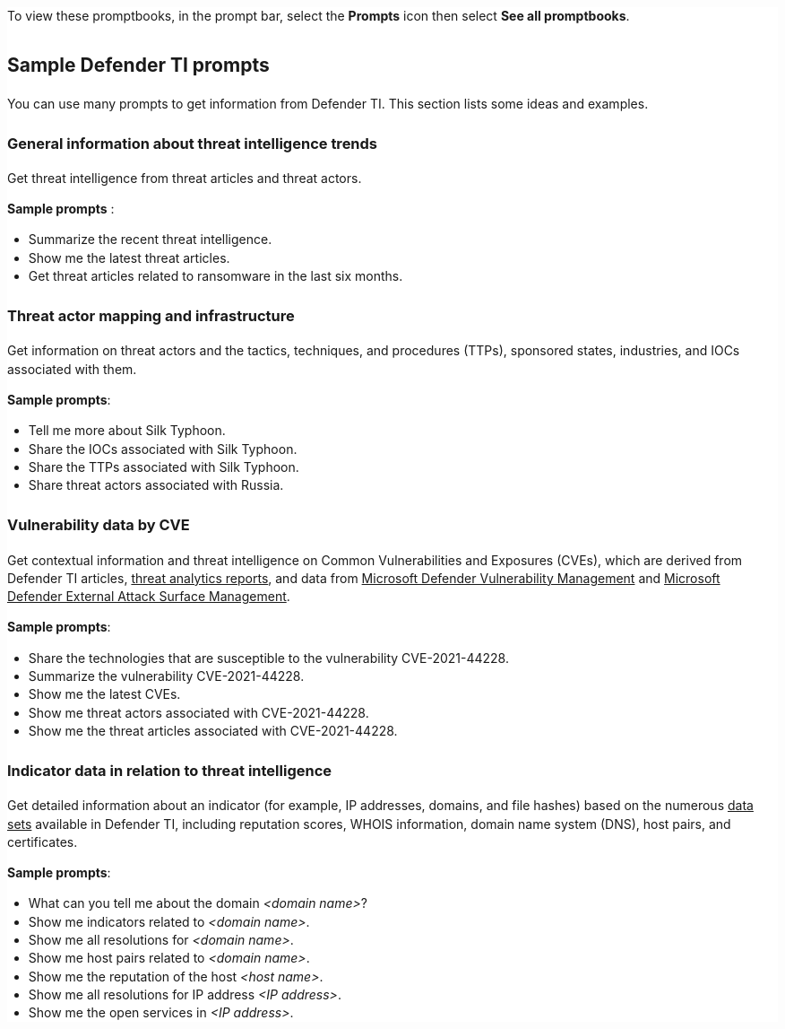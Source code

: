 To view these promptbooks, in the prompt bar, select the **Prompts** icon then select **See all promptbooks**. 

## Sample Defender TI prompts

You can use many prompts to get information from Defender TI. This section lists some ideas and examples.

### General information about threat intelligence trends

Get threat intelligence from threat articles and threat actors.

**Sample prompts** :

- Summarize the recent threat intelligence.
- Show me the latest threat articles.
- Get threat articles related to ransomware in the last six months.

### Threat actor mapping and infrastructure
Get information on threat actors and the tactics, techniques, and procedures (TTPs), sponsored states, industries, and IOCs associated with them.

**Sample prompts**:

- Tell me more about Silk Typhoon.
- Share the IOCs associated with Silk Typhoon.
- Share the TTPs associated with Silk Typhoon.
- Share threat actors associated with Russia.

### Vulnerability data by CVE

Get contextual information and threat intelligence on Common Vulnerabilities and Exposures (CVEs), which are derived from Defender TI articles, [threat analytics reports](/defender-xdr/threat-analytics), and data from [Microsoft Defender Vulnerability Management](/defender-vulnerability-management/defender-vulnerability-management) and [Microsoft Defender External Attack Surface Management](/azure/external-attack-surface-management/overview).

**Sample prompts**:

- Share the technologies that are susceptible to the vulnerability CVE-2021-44228.
- Summarize the vulnerability CVE-2021-44228.
- Show me the latest CVEs.
- Show me threat actors associated with CVE-2021-44228.
- Show me the threat articles associated with CVE-2021-44228.

### Indicator data in relation to threat intelligence

Get detailed information about an indicator (for example, IP addresses, domains, and file hashes) based on the numerous [data sets](data-sets.md) available in Defender TI, including reputation scores, WHOIS information, domain name system (DNS), host pairs, and certificates. 

**Sample prompts**:

- What can you tell me about the domain _\<domain name\>_?
- Show me indicators related to _\<domain name\>_.
- Show me all resolutions for _\<domain name\>_.
- Show me host pairs related to _\<domain name\>_.
- Show me the reputation of the host _\<host name\>_.
- Show me all resolutions for IP address _\<IP address\>_.
- Show me the open services in _\<IP address\>_.
